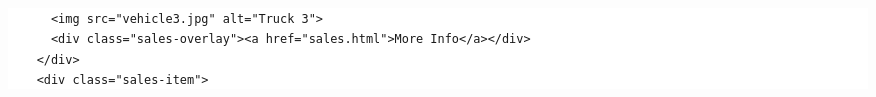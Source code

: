           <img src="vehicle3.jpg" alt="Truck 3">
          <div class="sales-overlay"><a href="sales.html">More Info</a></div>
        </div>
        <div class="sales-item">